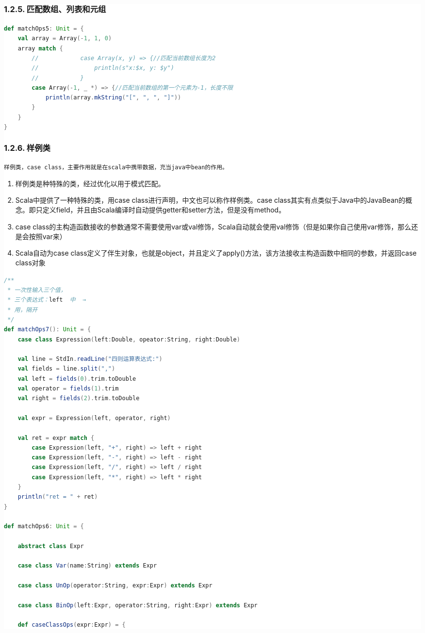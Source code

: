 ### 1.2.5. 匹配数组、列表和元组

```scala
def matchOps5: Unit = {
    val array = Array(-1, 1, 0)
    array match {
        //            case Array(x, y) => {//匹配当前数组长度为2
        //                println(s"x:$x, y: $y")
        //            }
        case Array(-1, _ *) => {//匹配当前数组的第一个元素为-1，长度不限
            println(array.mkString("[", ", ", "]"))
        }
    }
}
```

### 1.2.6. 样例类

	样例类，case class，主要作用就是在scala中携带数据，充当java中bean的作用。

1. 样例类是种特殊的类，经过优化以用于模式匹配。

2. Scala中提供了一种特殊的类，用case class进行声明，中文也可以称作样例类。case class其实有点类似于Java中的JavaBean的概念。即只定义field，并且由Scala编译时自动提供getter和setter方法，但是没有method。

3. case class的主构造函数接收的参数通常不需要使用var或val修饰，Scala自动就会使用val修饰（但是如果你自己使用var修饰，那么还是会按照var来）

4. Scala自动为case class定义了伴生对象，也就是object，并且定义了apply()方法，该方法接收主构造函数中相同的参数，并返回case class对象

```scala
/**
 * 一次性输入三个值，
 * 三个表达式：left  中  →
 * 用，隔开
 */
def matchOps7(): Unit = {
    case class Expression(left:Double, opeator:String, right:Double)
    
    val line = StdIn.readLine("四则运算表达式:")
    val fields = line.split(",")
    val left = fields(0).trim.toDouble
    val operator = fields(1).trim
    val right = fields(2).trim.toDouble

    val expr = Expression(left, operator, right)

    val ret = expr match {
        case Expression(left, "+", right) => left + right
        case Expression(left, "-", right) => left - right
        case Expression(left, "/", right) => left / right
        case Expression(left, "*", right) => left * right
    }
    println("ret = " + ret)
}

def matchOps6: Unit = {

    abstract class Expr

    case class Var(name:String) extends Expr

    case class UnOp(operator:String, expr:Expr) extends Expr

    case class BinOp(left:Expr, operator:String, right:Expr) extends Expr

    def caseClassOps(expr:Expr) = {
```